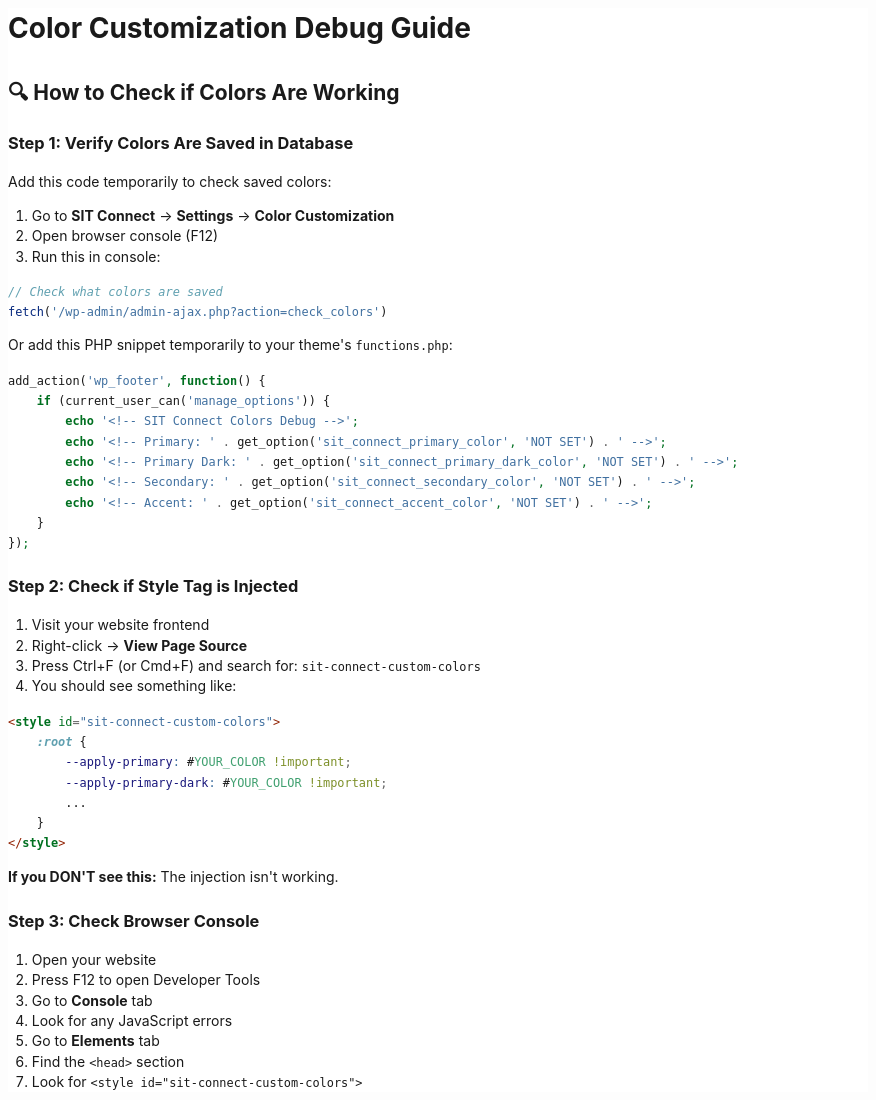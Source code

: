 # Color Customization Debug Guide

## 🔍 How to Check if Colors Are Working

### Step 1: Verify Colors Are Saved in Database

Add this code temporarily to check saved colors:

1. Go to **SIT Connect** → **Settings** → **Color Customization**
2. Open browser console (F12)
3. Run this in console:
```javascript
// Check what colors are saved
fetch('/wp-admin/admin-ajax.php?action=check_colors')
```

Or add this PHP snippet temporarily to your theme's `functions.php`:
```php
add_action('wp_footer', function() {
    if (current_user_can('manage_options')) {
        echo '<!-- SIT Connect Colors Debug -->';
        echo '<!-- Primary: ' . get_option('sit_connect_primary_color', 'NOT SET') . ' -->';
        echo '<!-- Primary Dark: ' . get_option('sit_connect_primary_dark_color', 'NOT SET') . ' -->';
        echo '<!-- Secondary: ' . get_option('sit_connect_secondary_color', 'NOT SET') . ' -->';
        echo '<!-- Accent: ' . get_option('sit_connect_accent_color', 'NOT SET') . ' -->';
    }
});
```

### Step 2: Check if Style Tag is Injected

1. Visit your website frontend
2. Right-click → **View Page Source**
3. Press Ctrl+F (or Cmd+F) and search for: `sit-connect-custom-colors`
4. You should see something like:
```html
<style id="sit-connect-custom-colors">
    :root {
        --apply-primary: #YOUR_COLOR !important;
        --apply-primary-dark: #YOUR_COLOR !important;
        ...
    }
</style>
```

**If you DON'T see this:** The injection isn't working.

### Step 3: Check Browser Console

1. Open your website
2. Press F12 to open Developer Tools
3. Go to **Console** tab
4. Look for any JavaScript errors
5. Go to **Elements** tab
6. Find the `<head>` section
7. Look for `<style id="sit-connect-custom-colors">`
